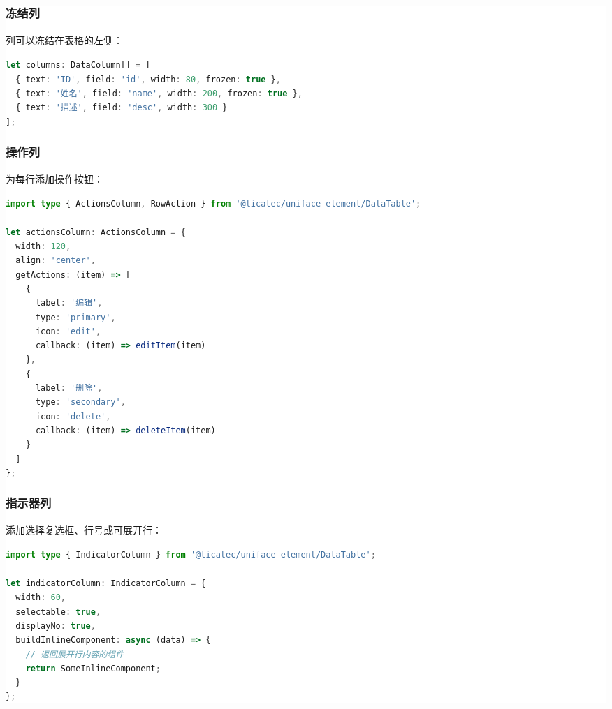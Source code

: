 ### 冻结列

列可以冻结在表格的左侧：

```typescript
let columns: DataColumn[] = [
  { text: 'ID', field: 'id', width: 80, frozen: true },
  { text: '姓名', field: 'name', width: 200, frozen: true },
  { text: '描述', field: 'desc', width: 300 }
];
```

### 操作列

为每行添加操作按钮：

```typescript
import type { ActionsColumn, RowAction } from '@ticatec/uniface-element/DataTable';

let actionsColumn: ActionsColumn = {
  width: 120,
  align: 'center',
  getActions: (item) => [
    {
      label: '编辑',
      type: 'primary',
      icon: 'edit',
      callback: (item) => editItem(item)
    },
    {
      label: '删除',
      type: 'secondary',
      icon: 'delete',
      callback: (item) => deleteItem(item)
    }
  ]
};
```

### 指示器列

添加选择复选框、行号或可展开行：

```typescript
import type { IndicatorColumn } from '@ticatec/uniface-element/DataTable';

let indicatorColumn: IndicatorColumn = {
  width: 60,
  selectable: true,
  displayNo: true,
  buildInlineComponent: async (data) => {
    // 返回展开行内容的组件
    return SomeInlineComponent;
  }
};
```

